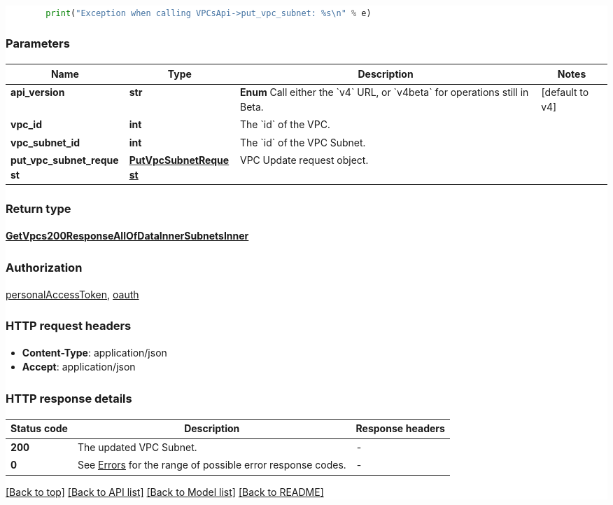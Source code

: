 ```python
        print("Exception when calling VPCsApi->put_vpc_subnet: %s\n" % e)
```



### Parameters


Name | Type | Description  | Notes
------------- | ------------- | ------------- | -------------
 **api_version** | **str**| __Enum__ Call either the &#x60;v4&#x60; URL, or &#x60;v4beta&#x60; for operations still in Beta. | [default to v4]
 **vpc_id** | **int**| The &#x60;id&#x60; of the VPC. | 
 **vpc_subnet_id** | **int**| The &#x60;id&#x60; of the VPC Subnet. | 
 **put_vpc_subnet_request** | [**PutVpcSubnetRequest**](PutVpcSubnetRequest.md)| VPC Update request object. | 

### Return type

[**GetVpcs200ResponseAllOfDataInnerSubnetsInner**](GetVpcs200ResponseAllOfDataInnerSubnetsInner.md)

### Authorization

[personalAccessToken](../README.md#personalAccessToken), [oauth](../README.md#oauth)

### HTTP request headers

 - **Content-Type**: application/json
 - **Accept**: application/json

### HTTP response details

| Status code | Description | Response headers |
|-------------|-------------|------------------|
**200** | The updated VPC Subnet. |  -  |
**0** | See [Errors](https://techdocs.akamai.com/linode-api/reference/errors) for the range of possible error response codes. |  -  |

[[Back to top]](#) [[Back to API list]](../README.md#documentation-for-api-endpoints) [[Back to Model list]](../README.md#documentation-for-models) [[Back to README]](../README.md)

